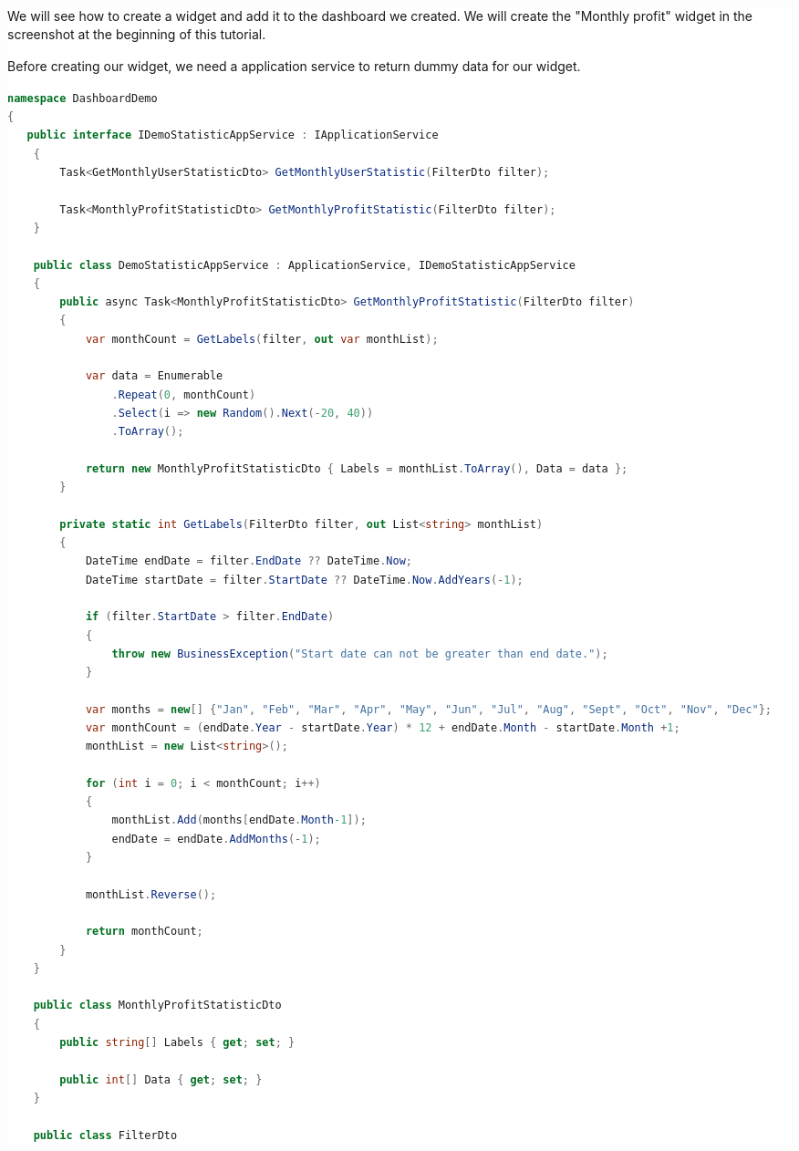 We will see how to create a widget and add it to the dashboard we created. We will create the "Monthly profit" widget in the screenshot at the beginning of this tutorial.

Before creating our widget, we need a application service to return dummy data for our widget.

```c#
namespace DashboardDemo
{
   public interface IDemoStatisticAppService : IApplicationService
    {
        Task<GetMonthlyUserStatisticDto> GetMonthlyUserStatistic(FilterDto filter);

        Task<MonthlyProfitStatisticDto> GetMonthlyProfitStatistic(FilterDto filter);
    }
    
    public class DemoStatisticAppService : ApplicationService, IDemoStatisticAppService
    {
        public async Task<MonthlyProfitStatisticDto> GetMonthlyProfitStatistic(FilterDto filter)
        {
            var monthCount = GetLabels(filter, out var monthList);

            var data = Enumerable
                .Repeat(0, monthCount)
                .Select(i => new Random().Next(-20, 40))
                .ToArray();

            return new MonthlyProfitStatisticDto { Labels = monthList.ToArray(), Data = data };
        }

        private static int GetLabels(FilterDto filter, out List<string> monthList)
        {
            DateTime endDate = filter.EndDate ?? DateTime.Now;
            DateTime startDate = filter.StartDate ?? DateTime.Now.AddYears(-1);

            if (filter.StartDate > filter.EndDate)
            {
                throw new BusinessException("Start date can not be greater than end date.");
            }

            var months = new[] {"Jan", "Feb", "Mar", "Apr", "May", "Jun", "Jul", "Aug", "Sept", "Oct", "Nov", "Dec"};
            var monthCount = (endDate.Year - startDate.Year) * 12 + endDate.Month - startDate.Month +1;
            monthList = new List<string>();

            for (int i = 0; i < monthCount; i++)
            {
                monthList.Add(months[endDate.Month-1]);
                endDate = endDate.AddMonths(-1);
            }

            monthList.Reverse();

            return monthCount;
        }
    }
    
    public class MonthlyProfitStatisticDto
    {
        public string[] Labels { get; set; }

        public int[] Data { get; set; }
    }
    
    public class FilterDto
```